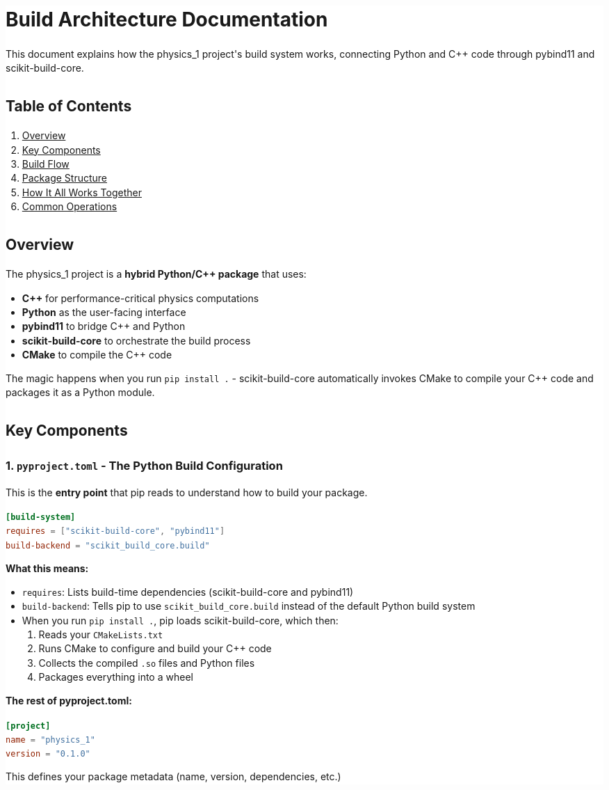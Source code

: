 # Build Architecture Documentation

This document explains how the physics_1 project's build system works, connecting Python and C++ code through pybind11 and scikit-build-core.

## Table of Contents

1. [Overview](#overview)
2. [Key Components](#key-components)
3. [Build Flow](#build-flow)
4. [Package Structure](#package-structure)
5. [How It All Works Together](#how-it-all-works-together)
6. [Common Operations](#common-operations)

## Overview

The physics_1 project is a **hybrid Python/C++ package** that uses:
- **C++** for performance-critical physics computations
- **Python** as the user-facing interface
- **pybind11** to bridge C++ and Python
- **scikit-build-core** to orchestrate the build process
- **CMake** to compile the C++ code

The magic happens when you run `pip install .` - scikit-build-core automatically invokes CMake to compile your C++ code and packages it as a Python module.

## Key Components

### 1. `pyproject.toml` - The Python Build Configuration

This is the **entry point** that pip reads to understand how to build your package.

```toml
[build-system]
requires = ["scikit-build-core", "pybind11"]
build-backend = "scikit_build_core.build"
```

**What this means:**
- `requires`: Lists build-time dependencies (scikit-build-core and pybind11)
- `build-backend`: Tells pip to use `scikit_build_core.build` instead of the default Python build system
- When you run `pip install .`, pip loads scikit-build-core, which then:
  1. Reads your `CMakeLists.txt`
  2. Runs CMake to configure and build your C++ code
  3. Collects the compiled `.so` files and Python files
  4. Packages everything into a wheel

**The rest of pyproject.toml:**
```toml
[project]
name = "physics_1"
version = "0.1.0"
```
This defines your package metadata (name, version, dependencies, etc.)
